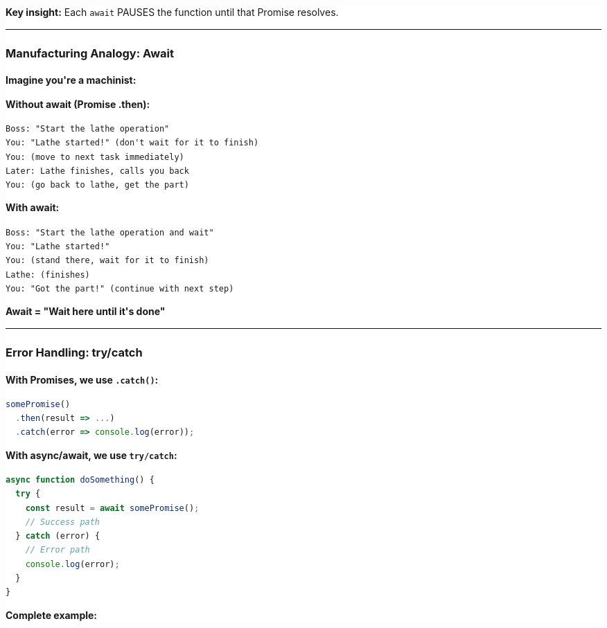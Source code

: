 **Key insight:** Each `await` PAUSES the function until that Promise resolves.

---

### Manufacturing Analogy: Await

**Imagine you're a machinist:**

**Without await (Promise .then):**

```
Boss: "Start the lathe operation"
You: "Lathe started!" (don't wait for it to finish)
You: (move to next task immediately)
Later: Lathe finishes, calls you back
You: (go back to lathe, get the part)
```

**With await:**

```
Boss: "Start the lathe operation and wait"
You: "Lathe started!"
You: (stand there, wait for it to finish)
Lathe: (finishes)
You: "Got the part!" (continue with next step)
```

**Await = "Wait here until it's done"**

---

### Error Handling: try/catch

**With Promises, we use `.catch()`:**

```javascript
somePromise()
  .then(result => ...)
  .catch(error => console.log(error));
```

**With async/await, we use `try/catch`:**

```javascript
async function doSomething() {
  try {
    const result = await somePromise();
    // Success path
  } catch (error) {
    // Error path
    console.log(error);
  }
}
```

**Complete example:**
